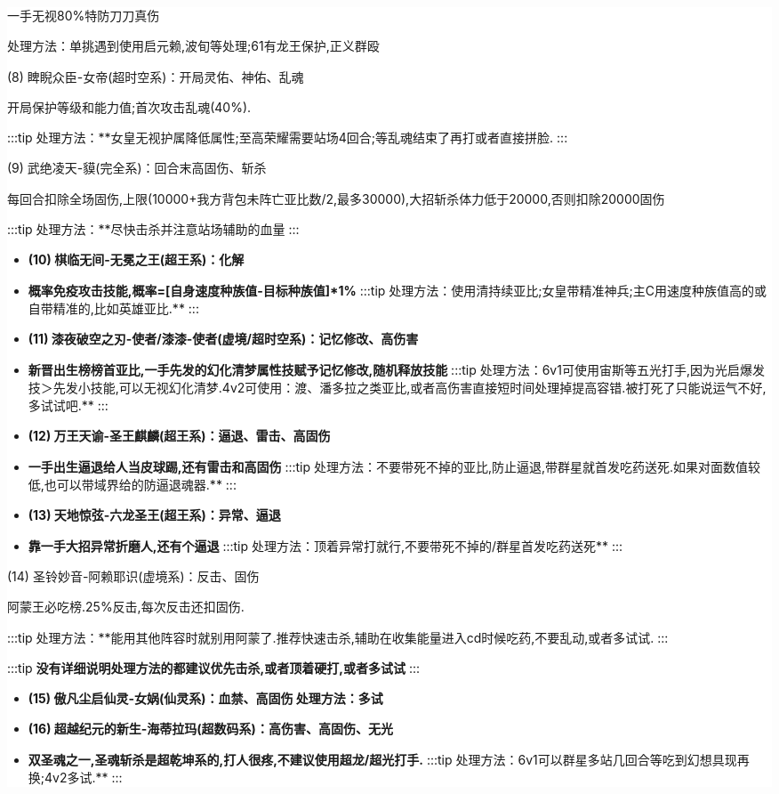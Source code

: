 一手无视80%特防刀刀真伤

处理方法：单挑遇到使用启元赖,波旬等处理;61有龙王保护,正义群殴

(8) 睥睨众臣-女帝(超时空系)：开局灵佑、神佑、乱魂

开局保护等级和能力值;首次攻击乱魂(40%).

:::tip
处理方法：\*\*女皇无视护属降低属性;至高荣耀需要站场4回合;等乱魂结束了再打或者直接拼脸.
:::

(9) 武绝凌天-貘(完全系)：回合末高固伤、斩杀

每回合扣除全场固伤,上限(10000+我方背包未阵亡亚比数/2,最多30000),大招斩杀体力低于20000,否则扣除20000固伤

:::tip
处理方法：\*\*尽快击杀并注意站场辅助的血量
:::

- **(10) 棋临无间-无冕之王(超王系)：化解**
- **概率免疫攻击技能,概率=[自身速度种族值-目标种族值]\*1%**
  :::tip
  处理方法：使用清持续亚比;女皇带精准神兵;主C用速度种族值高的或自带精准的,比如英雄亚比.\*\*
  :::

- **(11) 漆夜破空之刃-使者/漆漆-使者(虚境/超时空系)：记忆修改、高伤害**
- **新晋出生榜榜首亚比,一手先发的幻化清梦属性技赋予记忆修改,随机释放技能**
  :::tip
  处理方法：6v1可使用宙斯等五光打手,因为光启爆发技＞先发小技能,可以无视幻化清梦.4v2可使用：渡、潘多拉之类亚比,或者高伤害直接短时间处理掉提高容错.被打死了只能说运气不好,多试试吧.\*\*
  :::

- **(12) 万王天谕-圣王麒麟(超王系)：逼退、雷击、高固伤**
- **一手出生逼退给人当皮球踢,还有雷击和高固伤**
  :::tip
  处理方法：不要带死不掉的亚比,防止逼退,带群星就首发吃药送死.如果对面数值较低,也可以带域界给的防逼退魂器.\*\*
  :::

- **(13) 天地惊弦-六龙圣王(超王系)：异常、逼退**
- **靠一手大招异常折磨人,还有个逼退**
  :::tip
  处理方法：顶着异常打就行,不要带死不掉的/群星首发吃药送死\*\*
  :::

(14) 圣铃妙音-阿赖耶识(虚境系)：反击、固伤

阿蒙王必吃榜.25%反击,每次反击还扣固伤.

:::tip
处理方法：\*\*能用其他阵容时就别用阿蒙了.推荐快速击杀,辅助在收集能量进入cd时候吃药,不要乱动,或者多试试.
:::

:::tip
**没有详细说明处理方法的都建议优先击杀,或者顶着硬打,或者多试试**
:::

- **(15) 傲凡尘启仙灵-女娲(仙灵系)：血禁、高固伤 处理方法：多试**

- **(16) 超越纪元的新生-海蒂拉玛(超数码系)：高伤害、高固伤、无光**
- **双圣魂之一,圣魂斩杀是超乾坤系的,打人很疼,不建议使用超龙/超光打手.**
  :::tip
  处理方法：6v1可以群星多站几回合等吃到幻想具现再换;4v2多试.\*\*
  :::
